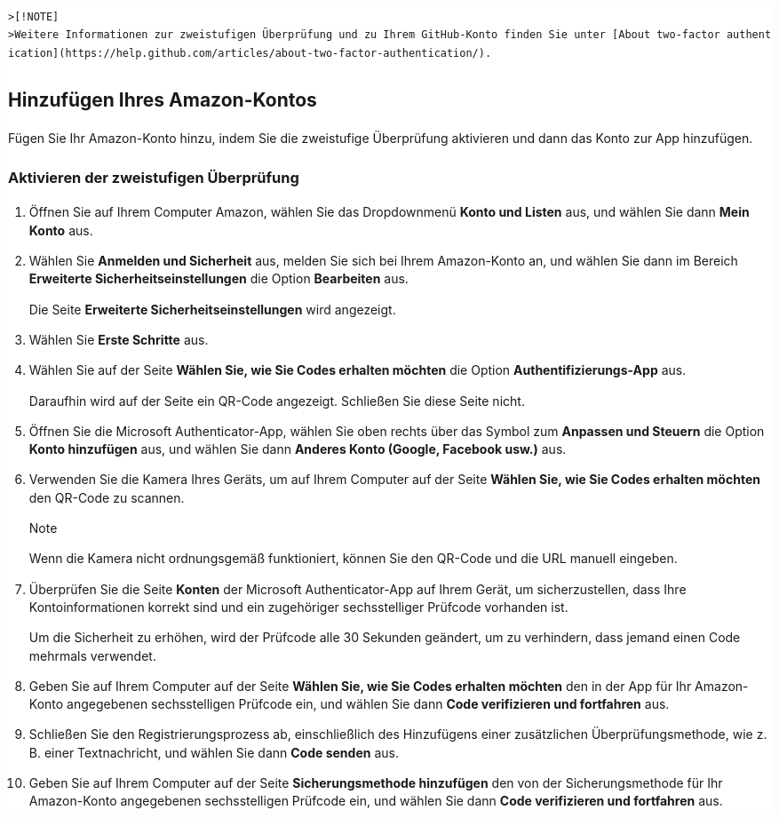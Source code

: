     >[!NOTE]
    >Weitere Informationen zur zweistufigen Überprüfung und zu Ihrem GitHub-Konto finden Sie unter [About two-factor authentication](https://help.github.com/articles/about-two-factor-authentication/).

## <a name="add-your-amazon-account"></a>Hinzufügen Ihres Amazon-Kontos

Fügen Sie Ihr Amazon-Konto hinzu, indem Sie die zweistufige Überprüfung aktivieren und dann das Konto zur App hinzufügen.

### <a name="turn-on-two-factor-verification"></a>Aktivieren der zweistufigen Überprüfung

1. Öffnen Sie auf Ihrem Computer Amazon, wählen Sie das Dropdownmenü **Konto und Listen** aus, und wählen Sie dann **Mein Konto** aus.

2. Wählen Sie **Anmelden und Sicherheit** aus, melden Sie sich bei Ihrem Amazon-Konto an, und wählen Sie dann im Bereich **Erweiterte Sicherheitseinstellungen** die Option **Bearbeiten** aus.

    Die Seite **Erweiterte Sicherheitseinstellungen** wird angezeigt.

3. Wählen Sie **Erste Schritte** aus.

4. Wählen Sie auf der Seite **Wählen Sie, wie Sie Codes erhalten möchten** die Option **Authentifizierungs-App** aus.

    Daraufhin wird auf der Seite ein QR-Code angezeigt. Schließen Sie diese Seite nicht.

5. Öffnen Sie die Microsoft Authenticator-App, wählen Sie oben rechts über das Symbol zum **Anpassen und Steuern** die Option **Konto hinzufügen** aus, und wählen Sie dann **Anderes Konto (Google, Facebook usw.)** aus.

6. Verwenden Sie die Kamera Ihres Geräts, um auf Ihrem Computer auf der Seite **Wählen Sie, wie Sie Codes erhalten möchten** den QR-Code zu scannen.

    >[!Note]
    >Wenn die Kamera nicht ordnungsgemäß funktioniert, können Sie den QR-Code und die URL manuell eingeben.

7. Überprüfen Sie die Seite **Konten** der Microsoft Authenticator-App auf Ihrem Gerät, um sicherzustellen, dass Ihre Kontoinformationen korrekt sind und ein zugehöriger sechsstelliger Prüfcode vorhanden ist.

    Um die Sicherheit zu erhöhen, wird der Prüfcode alle 30 Sekunden geändert, um zu verhindern, dass jemand einen Code mehrmals verwendet.

8. Geben Sie auf Ihrem Computer auf der Seite **Wählen Sie, wie Sie Codes erhalten möchten** den in der App für Ihr Amazon-Konto angegebenen sechsstelligen Prüfcode ein, und wählen Sie dann **Code verifizieren und fortfahren** aus.

9. Schließen Sie den Registrierungsprozess ab, einschließlich des Hinzufügens einer zusätzlichen Überprüfungsmethode, wie z. B. einer Textnachricht, und wählen Sie dann **Code senden** aus.

10. Geben Sie auf Ihrem Computer auf der Seite **Sicherungsmethode hinzufügen** den von der Sicherungsmethode für Ihr Amazon-Konto angegebenen sechsstelligen Prüfcode ein, und wählen Sie dann **Code verifizieren und fortfahren** aus.
